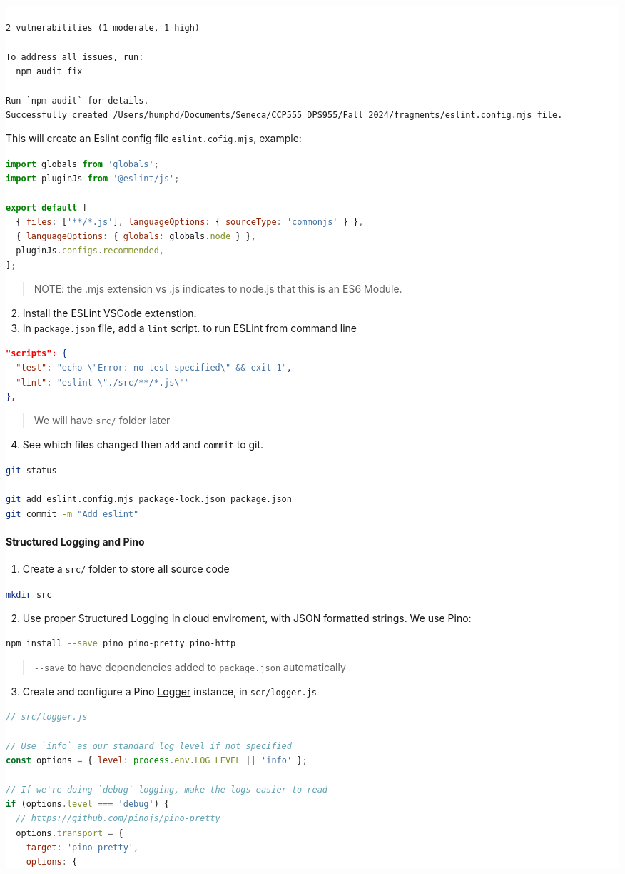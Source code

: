 ```

2 vulnerabilities (1 moderate, 1 high)

To address all issues, run:
  npm audit fix

Run `npm audit` for details.
Successfully created /Users/humphd/Documents/Seneca/CCP555 DPS955/Fall 2024/fragments/eslint.config.mjs file.
```

This will create an Eslint config file `eslint.cofig.mjs`, example:
```js
import globals from 'globals';
import pluginJs from '@eslint/js';

export default [
  { files: ['**/*.js'], languageOptions: { sourceType: 'commonjs' } },
  { languageOptions: { globals: globals.node } },
  pluginJs.configs.recommended,
];
```
> NOTE: the .mjs extension vs .js indicates to node.js that this is an ES6 Module.

2. Install the [ESLint](https://marketplace.visualstudio.com/items?itemName=dbaeumer.vscode-eslint) VSCode extenstion.
3. In `package.json` file, add a `lint` script. to run ESLint from command line
```json
"scripts": {
  "test": "echo \"Error: no test specified\" && exit 1",
  "lint": "eslint \"./src/**/*.js\""
},
```
> We will have `src/` folder later
4. See which files changed then `add` and `commit` to git.
```sh
git status

git add eslint.config.mjs package-lock.json package.json
git commit -m "Add eslint"
``` 
#### Structured Logging and Pino
1. Create a `src/` folder to store all source code
```sh
mkdir src
```
2. Use proper Structured Logging in cloud enviroment, with JSON formatted strings. We use [Pino](https://getpino.io/#/):
```sh
npm install --save pino pino-pretty pino-http
```
> `--save` to have dependencies added to `package.json` automatically
3. Create and configure a Pino [Logger](https://getpino.io/#/docs/api?id=logger) instance, in `scr/logger.js`
```js
// src/logger.js

// Use `info` as our standard log level if not specified
const options = { level: process.env.LOG_LEVEL || 'info' };

// If we're doing `debug` logging, make the logs easier to read
if (options.level === 'debug') {
  // https://github.com/pinojs/pino-pretty
  options.transport = {
    target: 'pino-pretty',
    options: {
```